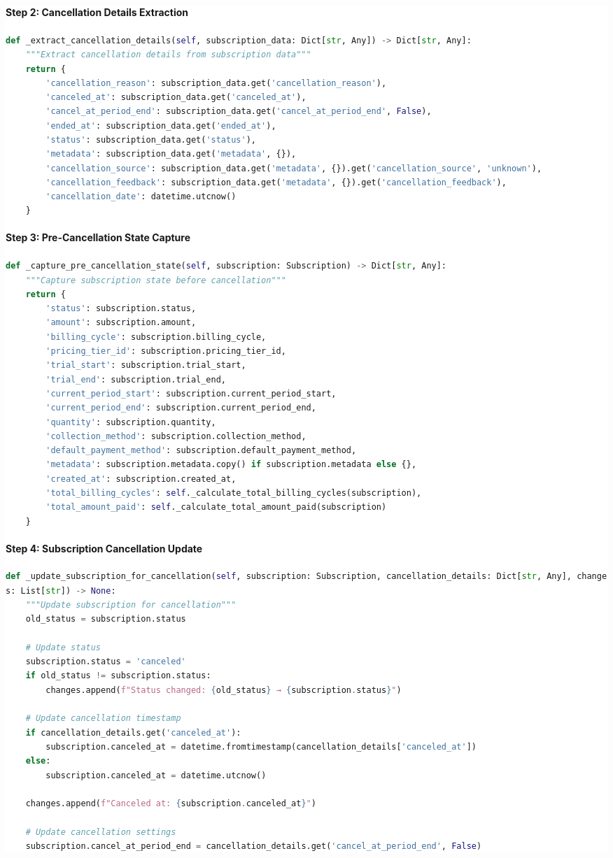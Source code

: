 #### Step 2: Cancellation Details Extraction
```python
def _extract_cancellation_details(self, subscription_data: Dict[str, Any]) -> Dict[str, Any]:
    """Extract cancellation details from subscription data"""
    return {
        'cancellation_reason': subscription_data.get('cancellation_reason'),
        'canceled_at': subscription_data.get('canceled_at'),
        'cancel_at_period_end': subscription_data.get('cancel_at_period_end', False),
        'ended_at': subscription_data.get('ended_at'),
        'status': subscription_data.get('status'),
        'metadata': subscription_data.get('metadata', {}),
        'cancellation_source': subscription_data.get('metadata', {}).get('cancellation_source', 'unknown'),
        'cancellation_feedback': subscription_data.get('metadata', {}).get('cancellation_feedback'),
        'cancellation_date': datetime.utcnow()
    }
```

#### Step 3: Pre-Cancellation State Capture
```python
def _capture_pre_cancellation_state(self, subscription: Subscription) -> Dict[str, Any]:
    """Capture subscription state before cancellation"""
    return {
        'status': subscription.status,
        'amount': subscription.amount,
        'billing_cycle': subscription.billing_cycle,
        'pricing_tier_id': subscription.pricing_tier_id,
        'trial_start': subscription.trial_start,
        'trial_end': subscription.trial_end,
        'current_period_start': subscription.current_period_start,
        'current_period_end': subscription.current_period_end,
        'quantity': subscription.quantity,
        'collection_method': subscription.collection_method,
        'default_payment_method': subscription.default_payment_method,
        'metadata': subscription.metadata.copy() if subscription.metadata else {},
        'created_at': subscription.created_at,
        'total_billing_cycles': self._calculate_total_billing_cycles(subscription),
        'total_amount_paid': self._calculate_total_amount_paid(subscription)
    }
```

#### Step 4: Subscription Cancellation Update
```python
def _update_subscription_for_cancellation(self, subscription: Subscription, cancellation_details: Dict[str, Any], changes: List[str]) -> None:
    """Update subscription for cancellation"""
    old_status = subscription.status
    
    # Update status
    subscription.status = 'canceled'
    if old_status != subscription.status:
        changes.append(f"Status changed: {old_status} → {subscription.status}")
    
    # Update cancellation timestamp
    if cancellation_details.get('canceled_at'):
        subscription.canceled_at = datetime.fromtimestamp(cancellation_details['canceled_at'])
    else:
        subscription.canceled_at = datetime.utcnow()
    
    changes.append(f"Canceled at: {subscription.canceled_at}")
    
    # Update cancellation settings
    subscription.cancel_at_period_end = cancellation_details.get('cancel_at_period_end', False)
```
